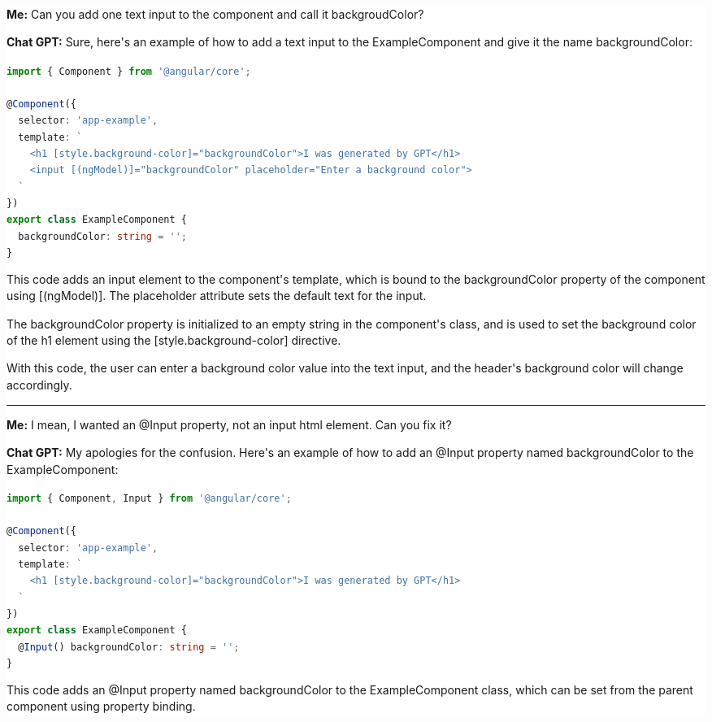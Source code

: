 
**Me:**
Can you add one text input to the component and call it backgroudColor?

**Chat GPT:**
Sure, here's an example of how to add a text input to the ExampleComponent and give it the name backgroundColor:

```typescript
import { Component } from '@angular/core';

@Component({
  selector: 'app-example',
  template: `
    <h1 [style.background-color]="backgroundColor">I was generated by GPT</h1>
    <input [(ngModel)]="backgroundColor" placeholder="Enter a background color">
  `
})
export class ExampleComponent {
  backgroundColor: string = '';
}
```
This code adds an input element to the component's template, which is bound to the backgroundColor property of the component using [(ngModel)]. The placeholder attribute sets the default text for the input.

The backgroundColor property is initialized to an empty string in the component's class, and is used to set the background color of the h1 element using the [style.background-color] directive.

With this code, the user can enter a background color value into the text input, and the header's background color will change accordingly.

---

**Me:**
I mean, I wanted an @Input property, not an input html element. Can you fix it?

**Chat GPT:**
My apologies for the confusion. Here's an example of how to add an @Input property named backgroundColor to the ExampleComponent:

```typescript
import { Component, Input } from '@angular/core';

@Component({
  selector: 'app-example',
  template: `
    <h1 [style.background-color]="backgroundColor">I was generated by GPT</h1>
  `
})
export class ExampleComponent {
  @Input() backgroundColor: string = '';
}
```

This code adds an @Input property named backgroundColor to the ExampleComponent class, which can be set from the parent component using property binding.
